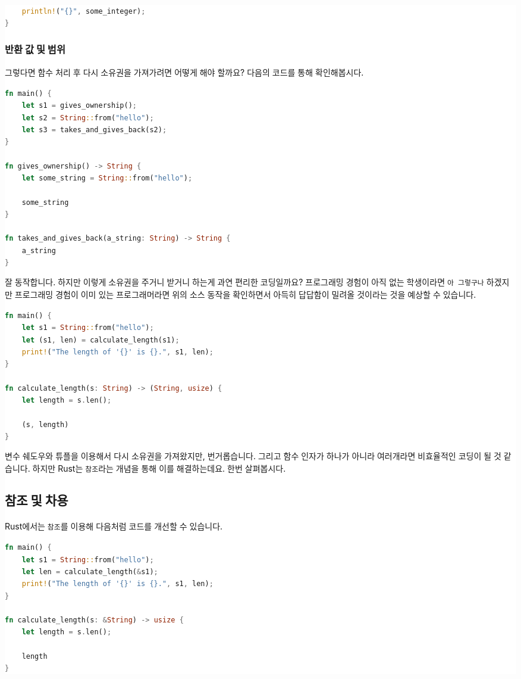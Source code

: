 ```rust
    println!("{}", some_integer);
}
```

### 반환 값 및 범위
그렇다면 함수 처리 후 다시 소유권을 가져가려면 어떻게 해야 할까요? 다음의 코드를 통해 확인해봅시다.

```rust
fn main() {
    let s1 = gives_ownership();
    let s2 = String::from("hello");
    let s3 = takes_and_gives_back(s2);
}

fn gives_ownership() -> String {
    let some_string = String::from("hello");

    some_string
}

fn takes_and_gives_back(a_string: String) -> String {
    a_string
}
```

잘 동작합니다. 하지만 이렇게 소유권을 주거니 받거니 하는게 과연 편리한 코딩일까요? 프로그래밍 경험이 아직 없는 학생이라면 `아 그렇구나` 하겠지만 프로그래밍 경험이 이미 있는 프로그래머라면 위의 소스 동작을 확인하면서 아득히 답답함이 밀려올 것이라는 것을 예상할 수 있습니다. 

```rust
fn main() {
    let s1 = String::from("hello");
    let (s1, len) = calculate_length(s1);
    print!("The length of '{}' is {}.", s1, len);
}

fn calculate_length(s: String) -> (String, usize) {
    let length = s.len();

    (s, length)
}
```

변수 쉐도우와 튜플을 이용해서 다시 소유권을 가져왔지만, 번거롭습니다. 그리고 함수 인자가 하나가 아니라 여러개라면 비효율적인 코딩이 될 것 같습니다. 하지만 Rust는 `참조`라는 개념을 통해 이를 해결하는데요. 한번 살펴봅시다.

## 참조 및 차용
Rust에서는 `참조`를 이용해 다음처럼 코드를 개선할 수 있습니다.

```rust
fn main() {
    let s1 = String::from("hello");
    let len = calculate_length(&s1);
    print!("The length of '{}' is {}.", s1, len);
}

fn calculate_length(s: &String) -> usize {
    let length = s.len();

    length
}
```
